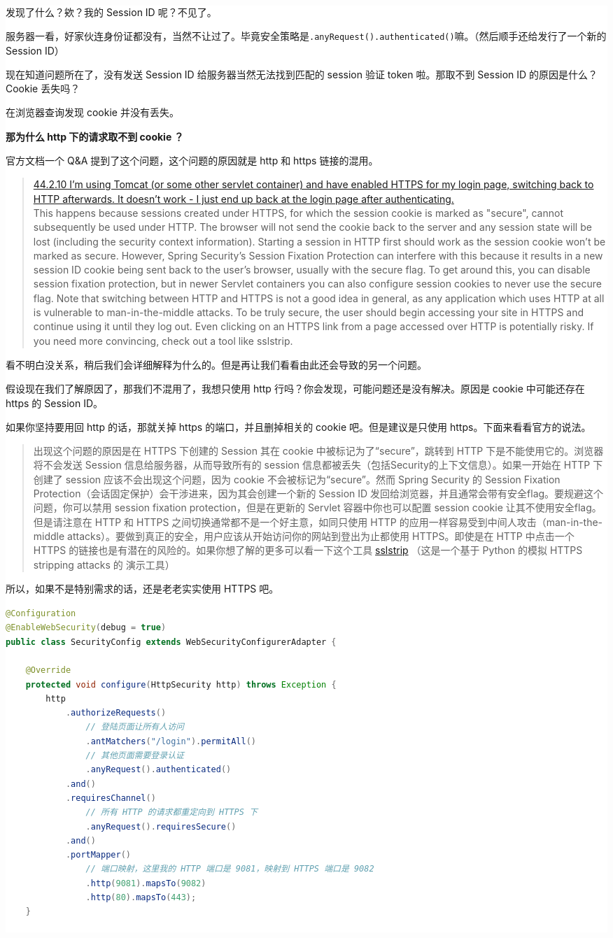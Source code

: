 发现了什么？欸？我的 Session ID 呢？不见了。

服务器一看，好家伙连身份证都没有，当然不让过了。毕竟安全策略是`.anyRequest().authenticated()`嘛。（然后顺手还给发行了一个新的 Session ID）

现在知道问题所在了，没有发送 Session ID 给服务器当然无法找到匹配的 session 验证 token 啦。那取不到 Session ID 的原因是什么？Cookie 丢失吗？

在浏览器查询发现 cookie 并没有丢失。

**那为什么 http 下的请求取不到 cookie ？**

官方文档一个 Q&A 提到了这个问题，这个问题的原因就是 http 和 https 链接的混用。

> [44.2.10 I’m using Tomcat (or some other servlet container) and have enabled HTTPS for my login page, switching back to HTTP afterwards. It doesn’t work - I just end up back at the login page after authenticating.](https://docs.spring.io/spring-security/site/docs/current/reference/htmlsingle/#appendix-faq-tomcat-https-session)  
> This happens because sessions created under HTTPS, for which the session cookie is marked as "secure", cannot subsequently be used under HTTP. The browser will not send the cookie back to the server and any session state will be lost (including the security context information). Starting a session in HTTP first should work as the session cookie won’t be marked as secure. However, Spring Security’s Session Fixation Protection can interfere with this because it results in a new session ID cookie being sent back to the user’s browser, usually with the secure flag. To get around this, you can disable session fixation protection, but in newer Servlet containers you can also configure session cookies to never use the secure flag. Note that switching between HTTP and HTTPS is not a good idea in general, as any application which uses HTTP at all is vulnerable to man-in-the-middle attacks. To be truly secure, the user should begin accessing your site in HTTPS and continue using it until they log out. Even clicking on an HTTPS link from a page accessed over HTTP is potentially risky. If you need more convincing, check out a tool like sslstrip.

看不明白没关系，稍后我们会详细解释为什么的。但是再让我们看看由此还会导致的另一个问题。

假设现在我们了解原因了，那我们不混用了，我想只使用 http 行吗？你会发现，可能问题还是没有解决。原因是 cookie 中可能还存在 https 的 Session ID。

如果你坚持要用回 http 的话，那就关掉 https 的端口，并且删掉相关的 cookie 吧。但是建议是只使用 https。下面来看看官方的说法。

> 出现这个问题的原因是在 HTTPS 下创建的 Session 其在 cookie 中被标记为了“secure”，跳转到 HTTP 下是不能使用它的。浏览器将不会发送 Session 信息给服务器，从而导致所有的 session 信息都被丢失（包括Security的上下文信息）。如果一开始在 HTTP 下创建了 session 应该不会出现这个问题，因为 cookie 不会被标记为“secure”。然而 Spring Security 的 Session Fixation Protection（会话固定保护）会干涉进来，因为其会创建一个新的 Session ID 发回给浏览器，并且通常会带有安全flag。要规避这个问题，你可以禁用 session fixation protection，但是在更新的 Servlet 容器中你也可以配置 session cookie 让其不使用安全flag。但是请注意在 HTTP 和 HTTPS 之间切换通常都不是一个好主意，如同只使用 HTTP 的应用一样容易受到中间人攻击（man-in-the-middle attacks）。要做到真正的安全，用户应该从开始访问你的网站到登出为止都使用 HTTPS。即使是在 HTTP 中点击一个 HTTPS 的链接也是有潜在的风险的。如果你想了解的更多可以看一下这个工具 [sslstrip](https://moxie.org/software/sslstrip/) （这是一个基于 Python 的模拟 HTTPS stripping attacks 的 演示工具）

所以，如果不是特别需求的话，还是老老实实使用 HTTPS 吧。

```java
@Configuration
@EnableWebSecurity(debug = true)
public class SecurityConfig extends WebSecurityConfigurerAdapter {

    @Override
    protected void configure(HttpSecurity http) throws Exception {
        http
            .authorizeRequests()
                // 登陆页面让所有人访问
                .antMatchers("/login").permitAll()
                // 其他页面需要登录认证
                .anyRequest().authenticated()
            .and()
            .requiresChannel()
                // 所有 HTTP 的请求都重定向到 HTTPS 下
                .anyRequest().requiresSecure()
            .and()
            .portMapper()
                // 端口映射，这里我的 HTTP 端口是 9081，映射到 HTTPS 端口是 9082
                .http(9081).mapsTo(9082)
                .http(80).mapsTo(443);
    }
    
```